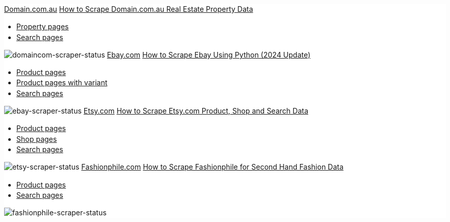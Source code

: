 <tr>
    <td><a href="/domaincom-scraper/">Domain.com.au</a></td>
    <td><a href="https://scrapfly.io/blog/how-to-scrape-domain-com-au-real-estate-property-data/">How to Scrape Domain.com.au Real Estate Property Data</a></td>    
    <td>
    <ul>
        <li><a href="./domaincom-scraper/results/properties.json">Property pages</a></li>
        <li><a href="./domaincom-scraper/results/search.json">Search pages</a></li>
    </ul>
    </td>
    <td><img src="https://img.shields.io/badge/Domain.com.au_scraper-success-brightgreen" alt="domaincom-scraper-status"></td>
</tr>    

<tr>
    <td><a href="/ebay-scraper/">Ebay.com</a></td>
    <td><a href="https://scrapfly.io/blog/how-to-scrape-ebay/">How to Scrape Ebay Using Python (2024 Update)</a></td>    
    <td>
    <ul>
        <li><a href="./ebay-scraper/results/product.json">Product pages</a></li>
        <li><a href="./ebay-scraper/results/product-with-variants.json">Product pages with variant</a></li>
        <li><a href="./ebay-scraper/results/search.json">Search pages</a></li>
    </ul>
    </td>
    <td><img src="https://img.shields.io/badge/Ebay_scraper-success-brightgreen" alt="ebay-scraper-status"></td>
</tr>    

<tr>
    <td><a href="/etsy-scraper/">Etsy.com</a></td>
    <td><a href="https://scrapfly.io/blog/how-to-scrape-etsy-com-product-review-data/">How to Scrape Etsy.com Product, Shop and Search Data</a></td>    
    <td>
    <ul>
        <li><a href="./etsy-scraper/results/products.json">Product pages</a></li>
        <li><a href="./etsy-scraper/results/shops.json">Shop pages</a></li>
        <li><a href="./etsy-scraper/results/search.json">Search pages</a></li>
    </ul>
    </td>
    <td><img src="https://img.shields.io/badge/Etsy_scraper-success-brightgreen" alt="etsy-scraper-status"></td>
</tr>    

<tr>
    <td><a href="/fashionphile-scraper/">Fashionphile.com</a></td>
    <td><a href="https://scrapfly.io/blog/how-to-scrape-fashionphile/">How to Scrape Fashionphile for Second Hand Fashion Data</a></td>    
    <td>
    <ul>
        <li><a href="./fashionphile-scraper/results/products.json">Product pages</a></li>
        <li><a href="./fashionphile-scraper/results/search.json">Search pages</a></li>
    </ul>
    </td>
    <td><img src="https://img.shields.io/badge/Fashionphile_scraper-success-brightgreen" alt="fashionphile-scraper-status"></td>
</tr>    
